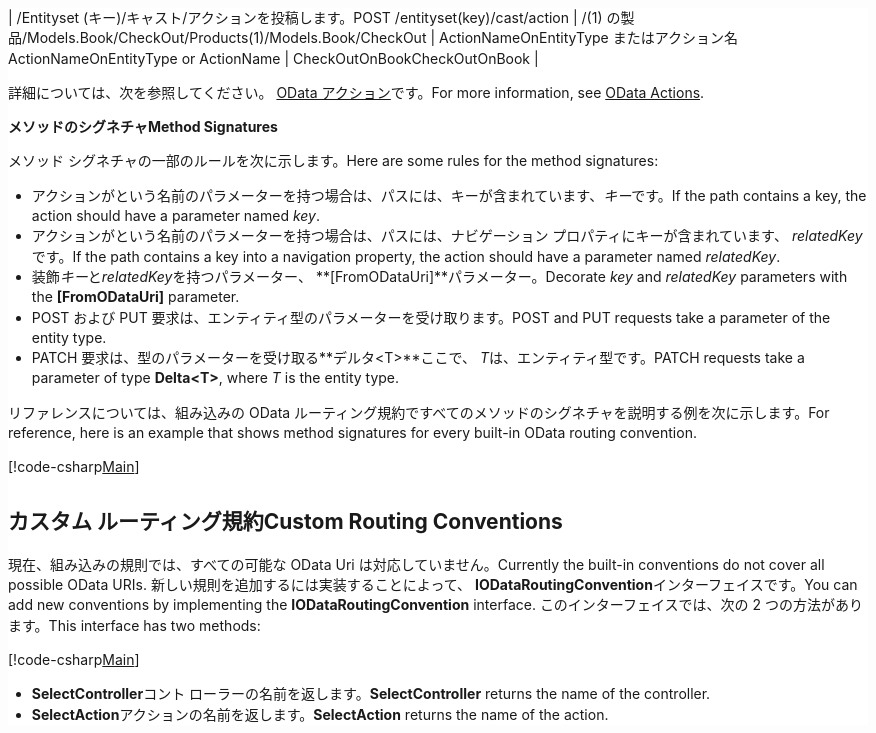 | <span data-ttu-id="f84bb-243">/Entityset (キー)/キャスト/アクションを投稿します。</span><span class="sxs-lookup"><span data-stu-id="f84bb-243">POST /entityset(key)/cast/action</span></span> | <span data-ttu-id="f84bb-244">/(1) の製品/Models.Book/CheckOut</span><span class="sxs-lookup"><span data-stu-id="f84bb-244">/Products(1)/Models.Book/CheckOut</span></span> | <span data-ttu-id="f84bb-245">ActionNameOnEntityType またはアクション名</span><span class="sxs-lookup"><span data-stu-id="f84bb-245">ActionNameOnEntityType or ActionName</span></span> | <span data-ttu-id="f84bb-246">CheckOutOnBook</span><span class="sxs-lookup"><span data-stu-id="f84bb-246">CheckOutOnBook</span></span> |

<span data-ttu-id="f84bb-247">詳細については、次を参照してください。 [OData アクション](odata-v3/odata-actions.md)です。</span><span class="sxs-lookup"><span data-stu-id="f84bb-247">For more information, see [OData Actions](odata-v3/odata-actions.md).</span></span>

<span data-ttu-id="f84bb-248">**メソッドのシグネチャ**</span><span class="sxs-lookup"><span data-stu-id="f84bb-248">**Method Signatures**</span></span>

<span data-ttu-id="f84bb-249">メソッド シグネチャの一部のルールを次に示します。</span><span class="sxs-lookup"><span data-stu-id="f84bb-249">Here are some rules for the method signatures:</span></span>

- <span data-ttu-id="f84bb-250">アクションがという名前のパラメーターを持つ場合は、パスには、キーが含まれています、*キー*です。</span><span class="sxs-lookup"><span data-stu-id="f84bb-250">If the path contains a key, the action should have a parameter named *key*.</span></span>
- <span data-ttu-id="f84bb-251">アクションがという名前のパラメーターを持つ場合は、パスには、ナビゲーション プロパティにキーが含まれています、 *relatedKey*です。</span><span class="sxs-lookup"><span data-stu-id="f84bb-251">If the path contains a key into a navigation property, the action should have a parameter named *relatedKey*.</span></span>
- <span data-ttu-id="f84bb-252">装飾*キー*と*relatedKey*を持つパラメーター、 **[FromODataUri]**パラメーター。</span><span class="sxs-lookup"><span data-stu-id="f84bb-252">Decorate *key* and *relatedKey* parameters with the **[FromODataUri]** parameter.</span></span>
- <span data-ttu-id="f84bb-253">POST および PUT 要求は、エンティティ型のパラメーターを受け取ります。</span><span class="sxs-lookup"><span data-stu-id="f84bb-253">POST and PUT requests take a parameter of the entity type.</span></span>
- <span data-ttu-id="f84bb-254">PATCH 要求は、型のパラメーターを受け取る**デルタ&lt;T&gt;**ここで、 *T*は、エンティティ型です。</span><span class="sxs-lookup"><span data-stu-id="f84bb-254">PATCH requests take a parameter of type **Delta&lt;T&gt;**, where *T* is the entity type.</span></span>

<span data-ttu-id="f84bb-255">リファレンスについては、組み込みの OData ルーティング規約ですべてのメソッドのシグネチャを説明する例を次に示します。</span><span class="sxs-lookup"><span data-stu-id="f84bb-255">For reference, here is an example that shows method signatures for every built-in OData routing convention.</span></span>

[!code-csharp[Main](odata-routing-conventions/samples/sample1.cs)]

<a id="custom"></a>
## <a name="custom-routing-conventions"></a><span data-ttu-id="f84bb-256">カスタム ルーティング規約</span><span class="sxs-lookup"><span data-stu-id="f84bb-256">Custom Routing Conventions</span></span>

<span data-ttu-id="f84bb-257">現在、組み込みの規則では、すべての可能な OData Uri は対応していません。</span><span class="sxs-lookup"><span data-stu-id="f84bb-257">Currently the built-in conventions do not cover all possible OData URIs.</span></span> <span data-ttu-id="f84bb-258">新しい規則を追加するには実装することによって、 **IODataRoutingConvention**インターフェイスです。</span><span class="sxs-lookup"><span data-stu-id="f84bb-258">You can add new conventions by implementing the **IODataRoutingConvention** interface.</span></span> <span data-ttu-id="f84bb-259">このインターフェイスでは、次の 2 つの方法があります。</span><span class="sxs-lookup"><span data-stu-id="f84bb-259">This interface has two methods:</span></span>

[!code-csharp[Main](odata-routing-conventions/samples/sample2.cs)]

- <span data-ttu-id="f84bb-260">**SelectController**コント ローラーの名前を返します。</span><span class="sxs-lookup"><span data-stu-id="f84bb-260">**SelectController** returns the name of the controller.</span></span>
- <span data-ttu-id="f84bb-261">**SelectAction**アクションの名前を返します。</span><span class="sxs-lookup"><span data-stu-id="f84bb-261">**SelectAction** returns the name of the action.</span></span>
